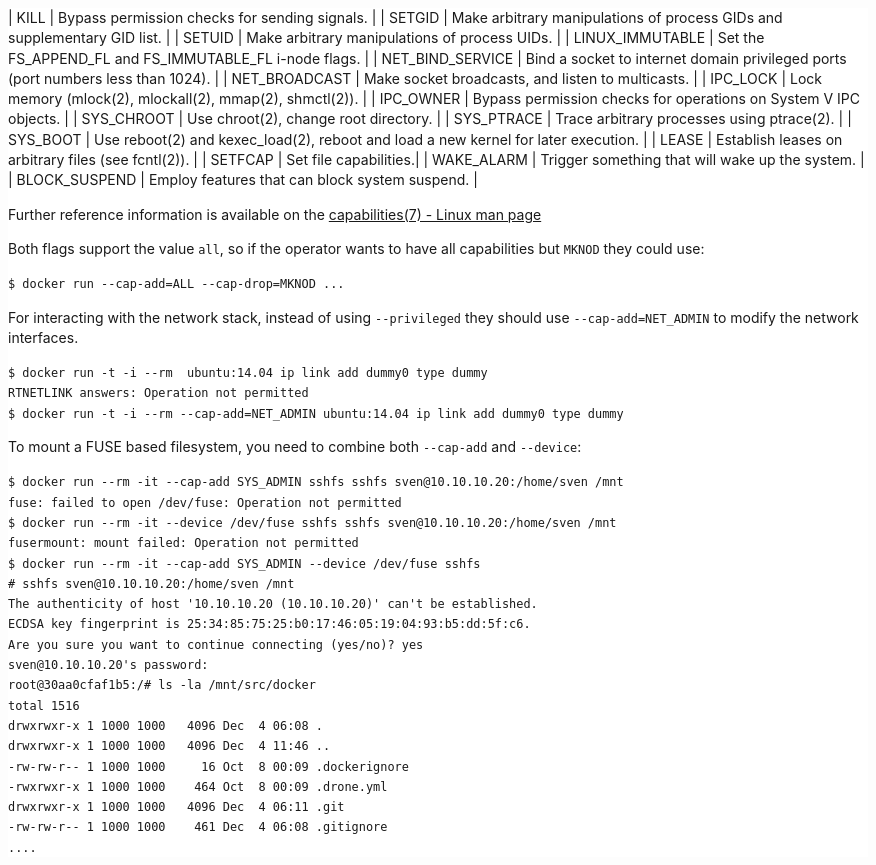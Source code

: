 | KILL | Bypass permission checks for sending signals. |
| SETGID | Make arbitrary manipulations of process GIDs and supplementary GID list. |
| SETUID | Make arbitrary manipulations of process UIDs. |
| LINUX_IMMUTABLE | Set the FS_APPEND_FL and FS_IMMUTABLE_FL i-node flags. |
| NET_BIND_SERVICE  | Bind a socket to internet domain privileged ports (port numbers less than 1024). |
| NET_BROADCAST |  Make socket broadcasts, and listen to multicasts. |
| IPC_LOCK | Lock memory (mlock(2), mlockall(2), mmap(2), shmctl(2)). |
| IPC_OWNER | Bypass permission checks for operations on System V IPC objects. |
| SYS_CHROOT | Use chroot(2), change root directory. |
| SYS_PTRACE | Trace arbitrary processes using ptrace(2). |
| SYS_BOOT | Use reboot(2) and kexec_load(2), reboot and load a new kernel for later execution. |
| LEASE | Establish leases on arbitrary files (see fcntl(2)). |
| SETFCAP | Set file capabilities.|
| WAKE_ALARM | Trigger something that will wake up the system. |
| BLOCK_SUSPEND | Employ features that can block system suspend. |

Further reference information is available on the [capabilities(7) - Linux man page](http://linux.die.net/man/7/capabilities)

Both flags support the value `all`, so if the
operator wants to have all capabilities but `MKNOD` they could use:

    $ docker run --cap-add=ALL --cap-drop=MKNOD ...

For interacting with the network stack, instead of using `--privileged` they
should use `--cap-add=NET_ADMIN` to modify the network interfaces.

    $ docker run -t -i --rm  ubuntu:14.04 ip link add dummy0 type dummy
    RTNETLINK answers: Operation not permitted
    $ docker run -t -i --rm --cap-add=NET_ADMIN ubuntu:14.04 ip link add dummy0 type dummy

To mount a FUSE based filesystem, you need to combine both `--cap-add` and
`--device`:

    $ docker run --rm -it --cap-add SYS_ADMIN sshfs sshfs sven@10.10.10.20:/home/sven /mnt
    fuse: failed to open /dev/fuse: Operation not permitted
    $ docker run --rm -it --device /dev/fuse sshfs sshfs sven@10.10.10.20:/home/sven /mnt
    fusermount: mount failed: Operation not permitted
    $ docker run --rm -it --cap-add SYS_ADMIN --device /dev/fuse sshfs
    # sshfs sven@10.10.10.20:/home/sven /mnt
    The authenticity of host '10.10.10.20 (10.10.10.20)' can't be established.
    ECDSA key fingerprint is 25:34:85:75:25:b0:17:46:05:19:04:93:b5:dd:5f:c6.
    Are you sure you want to continue connecting (yes/no)? yes
    sven@10.10.10.20's password:
    root@30aa0cfaf1b5:/# ls -la /mnt/src/docker
    total 1516
    drwxrwxr-x 1 1000 1000   4096 Dec  4 06:08 .
    drwxrwxr-x 1 1000 1000   4096 Dec  4 11:46 ..
    -rw-rw-r-- 1 1000 1000     16 Oct  8 00:09 .dockerignore
    -rwxrwxr-x 1 1000 1000    464 Oct  8 00:09 .drone.yml
    drwxrwxr-x 1 1000 1000   4096 Dec  4 06:11 .git
    -rw-rw-r-- 1 1000 1000    461 Dec  4 06:08 .gitignore
    ....
